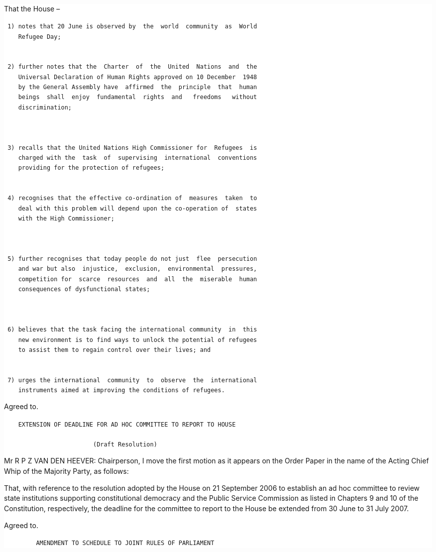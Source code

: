   That the House –


     1) notes that 20 June is observed by  the  world  community  as  World
        Refugee Day;


     2) further notes that the  Charter  of  the  United  Nations  and  the
        Universal Declaration of Human Rights approved on 10 December  1948
        by the General Assembly have  affirmed  the  principle  that  human
        beings  shall  enjoy  fundamental  rights  and   freedoms   without
        discrimination;



     3) recalls that the United Nations High Commissioner for  Refugees  is
        charged with the  task  of  supervising  international  conventions
        providing for the protection of refugees;


     4) recognises that the effective co-ordination of  measures  taken  to
        deal with this problem will depend upon the co-operation of  states
        with the High Commissioner;



     5) further recognises that today people do not just  flee  persecution
        and war but also  injustice,  exclusion,  environmental  pressures,
        competition for  scarce  resources  and  all  the  miserable  human
        consequences of dysfunctional states;



     6) believes that the task facing the international community  in  this
        new environment is to find ways to unlock the potential of refugees
        to assist them to regain control over their lives; and


     7) urges the international  community  to  observe  the  international
        instruments aimed at improving the conditions of refugees.

Agreed to.

        EXTENSION OF DEADLINE FOR AD HOC COMMITTEE TO REPORT TO HOUSE

                             (Draft Resolution)

Mr R P Z VAN DEN HEEVER: Chairperson, I move the first motion as it appears
on the Order Paper in the name of the Acting Chief Whip of the Majority
Party, as follows:


   That, with reference to  the  resolution  adopted  by  the  House  on  21
   September  2006  to  establish  an  ad  hoc  committee  to  review  state
   institutions supporting constitutional democracy and the  Public  Service
   Commission  as  listed  in  Chapters  9  and  10  of  the   Constitution,
   respectively, the deadline for the committee to report to  the  House  be
   extended from 30 June to 31 July 2007.

Agreed to.

             AMENDMENT TO SCHEDULE TO JOINT RULES OF PARLIAMENT

